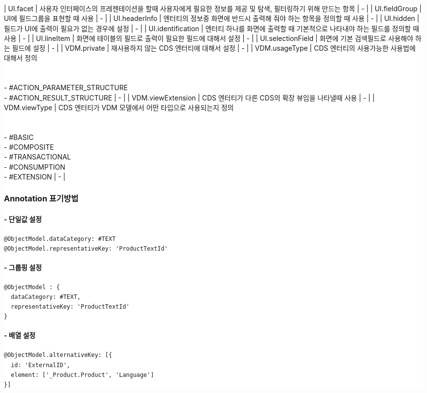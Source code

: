 | UI.facet | 사용자 인터페이스의 프레젠테이션을 할때 사용자에게 필요한 정보를 제공 및 탐색, 필터링하기 위해 만드는 항목 | \-  |
| UI.fieldGroup | UI에 필드그룹을 표현할 때 사용 | \-  |
| UI.headerInfo | 엔터티의 정보중 화면에 반드시 출력해 줘야 하는 항목을 정의할 때 사용 | \-  |
| UI.hidden | 필드가 UI에 출력이 필요가 없는 경우에 설정 | \-  |
| UI.identification | 엔터티 하나를 화면에 출력할 때 기본적으로 나타내야 하는 필드를 정의할 때 사용 | \-  |
| UI.lineItem | 화면에 테이블의 필드로 출력이 필요한 필드에 대해서 설정 | \-  |
| UI.selectionField | 화면에 기본 검색필드로 사용해야 하는 필드에 설정 | \-  |
| VDM.private | 재사용하지 않는 CDS 엔터티에 대해서 설정 | \-  |
| VDM.usageType | CDS 엔터티의 사용가능한 사용법에 대해서 정의<br><br><br>- #ACTION\_PARAMETER\_STRUCTURE <br>- #ACTION\_RESULT\_STRUCTURE | \-  |
| VDM.viewExtension | CDS 엔터티가 다른 CDS의 확장 뷰임을 나타낼때 사용 | \-  |
| VDM.viewType | CDS 엔터티가 VDM 모델에서 어떤 타입으로 사용되는지 정의<br><br><br>- #BASIC <br>- #COMPOSITE <br>- #TRANSACTIONAL <br>- #CONSUMPTION <br>- #EXTENSION | \-  |

  

  

### Annotation 표기방법

  

#### \- 단일값 설정

```
@ObjectModel.dataCategory: #TEXT
@ObjectModel.representativeKey: 'ProductTextId'
```

  

#### \- 그룹핑 설정

```
@ObjectModel : {
  dataCategory: #TEXT,
  representativeKey: 'ProductTextId'
}
```

  

#### ⁠- 배열 설정

```
@ObjectModel.alternativeKey: [{
  id: 'ExternalID',
  element: ['_Product.Product', 'Language']
}]
```

  

  